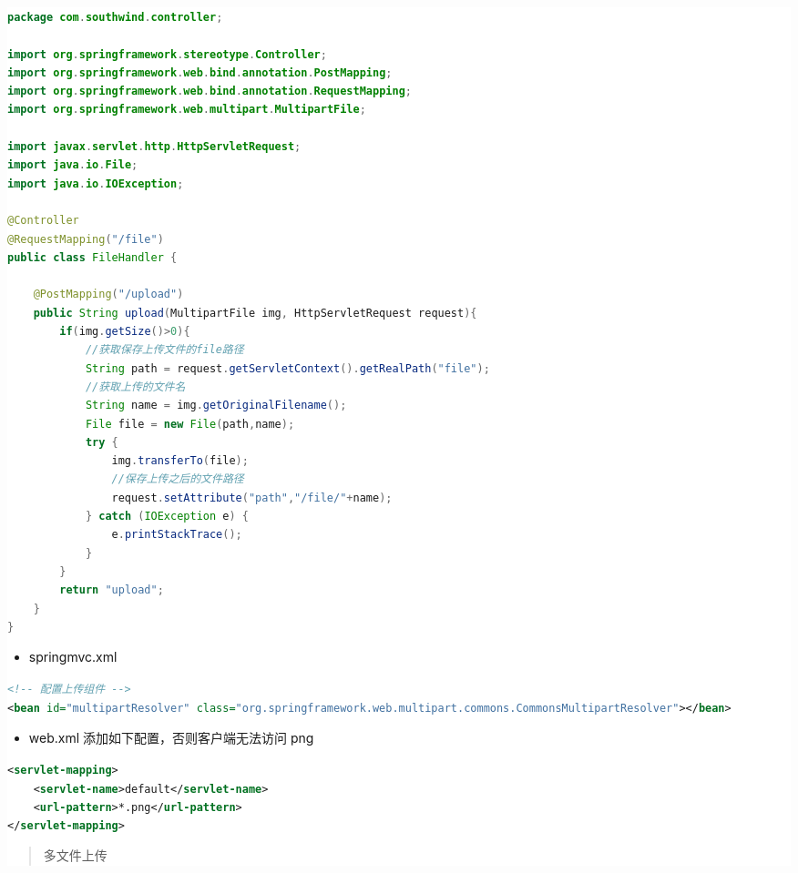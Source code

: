 ```java
package com.southwind.controller;

import org.springframework.stereotype.Controller;
import org.springframework.web.bind.annotation.PostMapping;
import org.springframework.web.bind.annotation.RequestMapping;
import org.springframework.web.multipart.MultipartFile;

import javax.servlet.http.HttpServletRequest;
import java.io.File;
import java.io.IOException;

@Controller
@RequestMapping("/file")
public class FileHandler {

    @PostMapping("/upload")
    public String upload(MultipartFile img, HttpServletRequest request){
        if(img.getSize()>0){
            //获取保存上传文件的file路径
            String path = request.getServletContext().getRealPath("file");
            //获取上传的文件名
            String name = img.getOriginalFilename();
            File file = new File(path,name);
            try {
                img.transferTo(file);
                //保存上传之后的文件路径
                request.setAttribute("path","/file/"+name);
            } catch (IOException e) {
                e.printStackTrace();
            }
        }
        return "upload";
    }
}
```

- springmvc.xml

```xml
<!-- 配置上传组件 -->
<bean id="multipartResolver" class="org.springframework.web.multipart.commons.CommonsMultipartResolver"></bean>
```

- web.xml 添加如下配置，否则客户端无法访问 png

```xml
<servlet-mapping>
    <servlet-name>default</servlet-name>
    <url-pattern>*.png</url-pattern>
</servlet-mapping>
```

> 多文件上传
